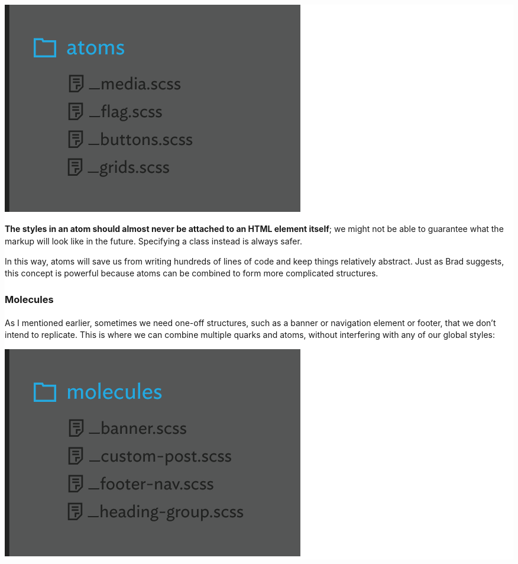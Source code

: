 ![atoms_mini](/uploads/atoms_mini.png)

**The styles in an atom should almost never be attached to an HTML element itself**; we might not be able to guarantee what the markup will look like in the future. Specifying a class instead is always safer.

In this way, atoms will save us from writing hundreds of lines of code and keep things relatively abstract. Just as Brad suggests, this concept is powerful because atoms can be combined to form more complicated structures.

### Molecules

As I mentioned earlier, sometimes we need one-off structures, such as a banner or navigation element or footer, that we don’t intend to replicate. This is where we can combine multiple quarks and atoms, without interfering with any of our global styles:

![molecules_mini](/uploads/molecules_mini.png)
